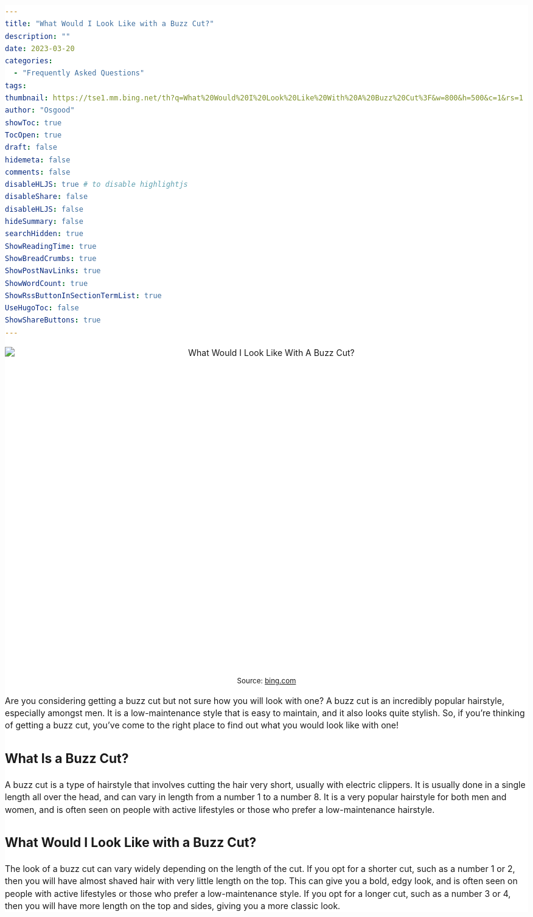 ```yaml
---
title: "What Would I Look Like with a Buzz Cut?"
description: ""
date: 2023-03-20
categories:
  - "Frequently Asked Questions" 
tags: 
thumbnail: https://tse1.mm.bing.net/th?q=What%20Would%20I%20Look%20Like%20With%20A%20Buzz%20Cut%3F&w=800&h=500&c=1&rs=1
author: "Osgood"
showToc: true
TocOpen: true
draft: false
hidemeta: false
comments: false
disableHLJS: true # to disable highlightjs
disableShare: false
disableHLJS: false
hideSummary: false
searchHidden: true
ShowReadingTime: true
ShowBreadCrumbs: true
ShowPostNavLinks: true
ShowWordCount: true
ShowRssButtonInSectionTermList: true
UseHugoToc: false
ShowShareButtons: true
---
```


<center>
	<img src="https://tse1.mm.bing.net/th?q=What%20Would%20I%20Look%20Like%20With%20A%20Buzz%20Cut%3F&w=800&h=500&c=1&rs=1" alt="What Would I Look Like With A Buzz Cut?" width="800" height="500" style="display: block; width: 100%; height: auto">
	<small>Source: <a href="https://www.bing.com" rel="nofollow">bing.com</a></small>
</center>

<p>Are you considering getting a buzz cut but not sure how you will look with one? A buzz cut is an incredibly popular hairstyle, especially amongst men. It is a low-maintenance style that is easy to maintain, and it also looks quite stylish. So, if you’re thinking of getting a buzz cut, you’ve come to the right place to find out what you would look like with one!</p>

<h2>What Is a Buzz Cut?</h2>

<p>A buzz cut is a type of hairstyle that involves cutting the hair very short, usually with electric clippers. It is usually done in a single length all over the head, and can vary in length from a number 1 to a number 8. It is a very popular hairstyle for both men and women, and is often seen on people with active lifestyles or those who prefer a low-maintenance hairstyle. </p>

<h2>What Would I Look Like with a Buzz Cut?</h2>

<p>The look of a buzz cut can vary widely depending on the length of the cut. If you opt for a shorter cut, such as a number 1 or 2, then you will have almost shaved hair with very little length on the top. This can give you a bold, edgy look, and is often seen on people with active lifestyles or those who prefer a low-maintenance style. If you opt for a longer cut, such as a number 3 or 4, then you will have more length on the top and sides, giving you a more classic look. </p>
